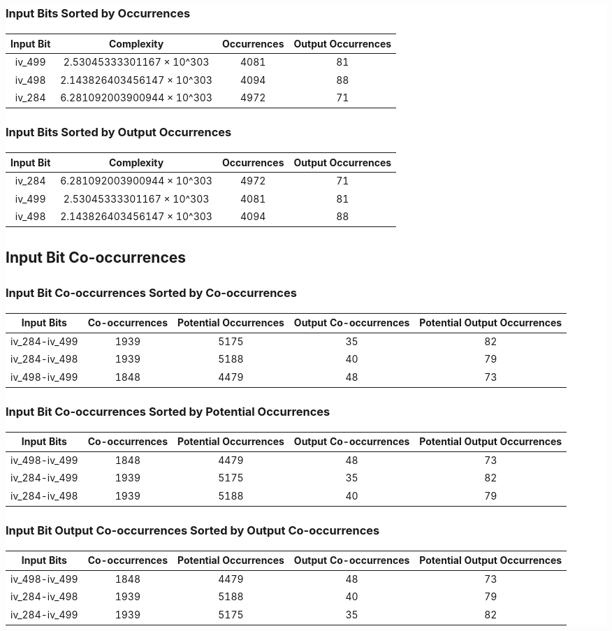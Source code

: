 ### Input Bits Sorted by Occurrences

| Input Bit | Complexity | Occurrences | Output Occurrences |
|:---------:|:----------:|:-----------:|:------------------:|
| iv_499 | 2.53045333301167 × 10^303 | 4081 | 81 |
| iv_498 | 2.143826403456147 × 10^303 | 4094 | 88 |
| iv_284 | 6.281092003900944 × 10^303 | 4972 | 71 |

### Input Bits Sorted by Output Occurrences

| Input Bit | Complexity | Occurrences | Output Occurrences |
|:---------:|:----------:|:-----------:|:------------------:|
| iv_284 | 6.281092003900944 × 10^303 | 4972 | 71 |
| iv_499 | 2.53045333301167 × 10^303 | 4081 | 81 |
| iv_498 | 2.143826403456147 × 10^303 | 4094 | 88 |

## Input Bit Co-occurrences

### Input Bit Co-occurrences Sorted by Co-occurrences

| Input Bits | Co-occurrences | Potential Occurrences | Output Co-occurrences | Potential Output Occurrences |
|:----------:|:--------------:|:---------------------:|:---------------------:|:----------------------------:|
| iv_284-iv_499 | 1939 | 5175 | 35 | 82 |
| iv_284-iv_498 | 1939 | 5188 | 40 | 79 |
| iv_498-iv_499 | 1848 | 4479 | 48 | 73 |

### Input Bit Co-occurrences Sorted by Potential Occurrences

| Input Bits | Co-occurrences | Potential Occurrences | Output Co-occurrences | Potential Output Occurrences |
|:----------:|:--------------:|:---------------------:|:---------------------:|:----------------------------:|
| iv_498-iv_499 | 1848 | 4479 | 48 | 73 |
| iv_284-iv_499 | 1939 | 5175 | 35 | 82 |
| iv_284-iv_498 | 1939 | 5188 | 40 | 79 |

### Input Bit Output Co-occurrences Sorted by Output Co-occurrences

| Input Bits | Co-occurrences | Potential Occurrences | Output Co-occurrences | Potential Output Occurrences |
|:----------:|:--------------:|:---------------------:|:---------------------:|:----------------------------:|
| iv_498-iv_499 | 1848 | 4479 | 48 | 73 |
| iv_284-iv_498 | 1939 | 5188 | 40 | 79 |
| iv_284-iv_499 | 1939 | 5175 | 35 | 82 |
